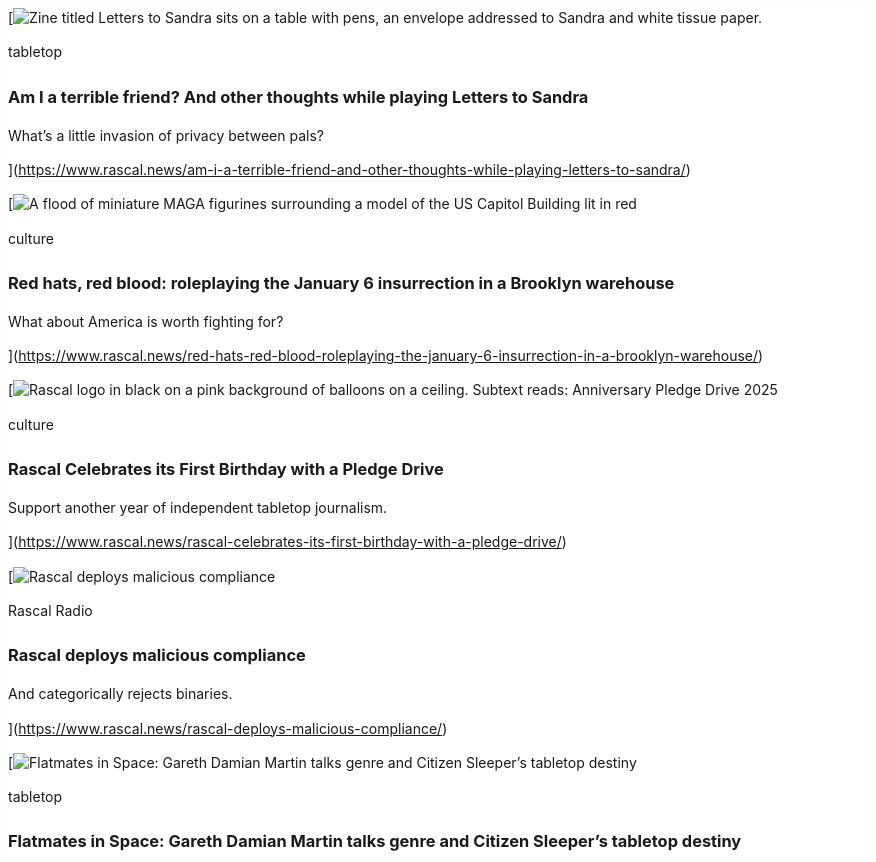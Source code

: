 [![Zine titled Letters to Sandra sits on a table with pens, an envelope addressed to Sandra and white tissue paper.](https://www.rascal.news/content/images/size/w600/2025/02/PXL_20250204_204741836.jpg)

tabletop

### Am I a terrible friend? And other thoughts while playing Letters to Sandra

What’s a little invasion of privacy between pals?

](https://www.rascal.news/am-i-a-terrible-friend-and-other-thoughts-while-playing-letters-to-sandra/)

[![A flood of miniature MAGA figurines surrounding a model of the US Capitol Building lit in red](https://www.rascal.news/content/images/size/w600/2025/02/IMG_8452-c60f5e0fdefc9014-a1316d822a850efe.jpg)

culture

### Red hats, red blood: roleplaying the January 6 insurrection in a Brooklyn warehouse

What about America is worth fighting for?

](https://www.rascal.news/red-hats-red-blood-roleplaying-the-january-6-insurrection-in-a-brooklyn-warehouse/)

[![Rascal logo in black on a pink background of balloons on a ceiling. Subtext reads: Anniversary Pledge Drive 2025](https://www.rascal.news/content/images/size/w600/2025/02/Anniversary-Pledge-Drive-2025--1--dd9f7338443453fe.png)

culture

### Rascal Celebrates its First Birthday with a Pledge Drive

Support another year of independent tabletop journalism.

](https://www.rascal.news/rascal-celebrates-its-first-birthday-with-a-pledge-drive/)

[![Rascal deploys malicious compliance](https://www.rascal.news/content/images/size/w600/2025/02/photo-1567129318332-9141ad4b9805.jpeg)

Rascal Radio

### Rascal deploys malicious compliance

And categorically rejects binaries.

](https://www.rascal.news/rascal-deploys-malicious-compliance/)

[![Flatmates in Space: Gareth Damian Martin talks genre and Citizen Sleeper’s tabletop destiny](https://www.rascal.news/content/images/size/w600/2025/01/Screenshot-2025-01-31-155224-1.png)

tabletop

### Flatmates in Space: Gareth Damian Martin talks genre and Citizen Sleeper’s tabletop destiny
